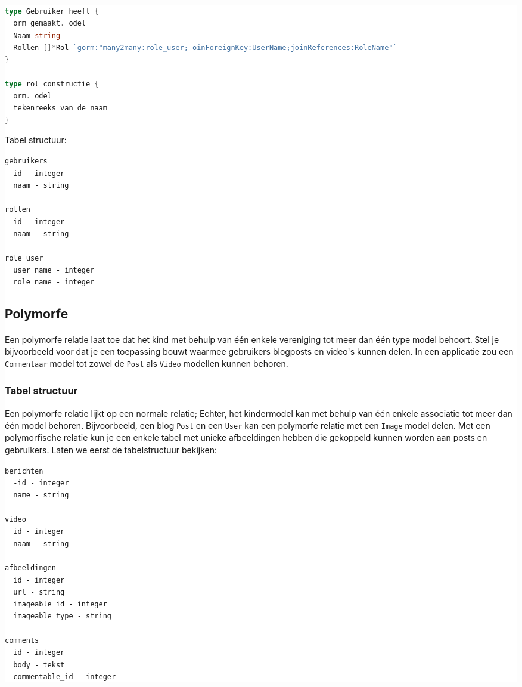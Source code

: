 ```go
type Gebruiker heeft {
  orm gemaakt. odel
  Naam string
  Rollen []*Rol `gorm:"many2many:role_user; oinForeignKey:UserName;joinReferences:RoleName"`
}

type rol constructie {
  orm. odel
  tekenreeks van de naam
}
```

Tabel structuur:

```
gebruikers
  id - integer
  naam - string

rollen
  id - integer
  naam - string

role_user
  user_name - integer
  role_name - integer
```

## Polymorfe

Een polymorfe relatie laat toe dat het kind met behulp van één enkele vereniging tot meer dan één type model behoort.
Stel je bijvoorbeeld voor dat je een toepassing bouwt waarmee gebruikers blogposts en video's kunnen delen. In een
applicatie zou een `Commentaar` model tot zowel de `Post` als `Video` modellen kunnen behoren.

### Tabel structuur

Een polymorfe relatie lijkt op een normale relatie; Echter, het kindermodel kan met behulp van één enkele associatie tot meer dan één
model behoren. Bijvoorbeeld, een blog `Post` en een `User` kan een polymorfe relatie met een `Image`
model delen. Met een polymorfische relatie kun je een enkele tabel met unieke afbeeldingen hebben die gekoppeld kunnen worden aan posts
en gebruikers. Laten we eerst de tabelstructuur bekijken:

```
berichten
  -id - integer
  name - string

video
  id - integer
  naam - string

afbeeldingen
  id - integer
  url - string
  imageable_id - integer
  imageable_type - string

comments
  id - integer
  body - tekst
  commentable_id - integer
```